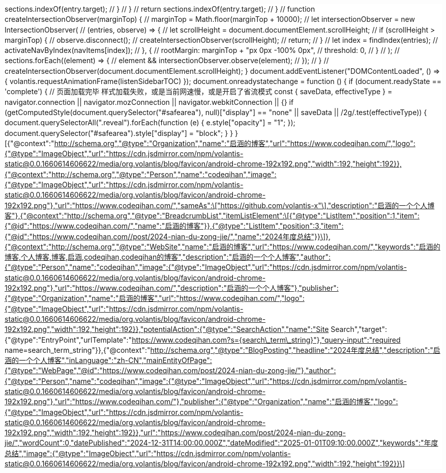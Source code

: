 sections.indexOf(entry.target); // } // } // return sections.indexOf(entry.target); // } // function createIntersectionObserver(marginTop) { // marginTop = Math.floor(marginTop + 10000); // let intersectionObserver = new IntersectionObserver( // (entries, observe) => { // let scrollHeight = document.documentElement.scrollHeight; // if (scrollHeight > marginTop) { // observe.disconnect(); // createIntersectionObserver(scrollHeight); // return; // } // let index = findIndex(entries); // activateNavByIndex(navItems\[index\]); // }, { // rootMargin: marginTop + "px 0px -100% 0px", // threshold: 0, // } // ); // sections.forEach((element) => { // element && intersectionObserver.observe(element); // }); // } // createIntersectionObserver(document.documentElement.scrollHeight); } document.addEventListener("DOMContentLoaded", () => { volantis.requestAnimationFrame(listenSidebarTOC) }); document.onreadystatechange = function () { if (document.readyState == 'complete') { // 页面加载完毕 样式加载失败，或是当前网速慢，或是开启了省流模式 const { saveData, effectiveType } = navigator.connection || navigator.mozConnection || navigator.webkitConnection || {} if (getComputedStyle(document.querySelector("#safearea"), null)\["display"\] == "none" || saveData || /2g/.test(effectiveType)) { document.querySelectorAll(".reveal").forEach(function (e) { e.style\["opacity"\] = "1"; }); document.querySelector("#safearea").style\["display"\] = "block"; } } } \[{"@context":"http://schema.org","@type":"Organization","name":"启涵的博客","url":"https://www.codeqihan.com/","logo":{"@type":"ImageObject","url":"https://cdn.jsdmirror.com/npm/volantis-static@0.0.1660614606622/media/org.volantis/blog/favicon/android-chrome-192x192.png","width":192,"height":192}},{"@context":"http://schema.org","@type":"Person","name":"codeqihan","image":{"@type":"ImageObject","url":"https://cdn.jsdmirror.com/npm/volantis-static@0.0.1660614606622/media/org.volantis/blog/favicon/android-chrome-192x192.png"},"url":"https://www.codeqihan.com/","sameAs":\["https://github.com/volantis-x"\],"description":"启涵的一个个人博客"},{"@context":"http://schema.org","@type":"BreadcrumbList","itemListElement":\[{"@type":"ListItem","position":1,"item":{"@id":"https://www.codeqihan.com/","name":"启涵的博客"}},{"@type":"ListItem","position":3,"item":{"@id":"https://www.codeqihan.com//post/2024-nian-du-zong-jie/","name":"2024年度总结"}}\]},{"@context":"http://schema.org","@type":"WebSite","name":"启涵的博客","url":"https://www.codeqihan.com/","keywords":"启涵的博客,个人博客,博客,启涵,codeqihan,codeqihan的博客","description":"启涵的一个个人博客","author":{"@type":"Person","name":"codeqihan","image":{"@type":"ImageObject","url":"https://cdn.jsdmirror.com/npm/volantis-static@0.0.1660614606622/media/org.volantis/blog/favicon/android-chrome-192x192.png"},"url":"https://www.codeqihan.com/","description":"启涵的一个个人博客"},"publisher":{"@type":"Organization","name":"启涵的博客","url":"https://www.codeqihan.com/","logo":{"@type":"ImageObject","url":"https://cdn.jsdmirror.com/npm/volantis-static@0.0.1660614606622/media/org.volantis/blog/favicon/android-chrome-192x192.png","width":192,"height":192}},"potentialAction":{"@type":"SearchAction","name":"Site Search","target":{"@type":"EntryPoint","urlTemplate":"https://www.codeqihan.com?s={search\_term\_string}"},"query-input":"required name=search\_term\_string"}},{"@context":"http://schema.org","@type":"BlogPosting","headline":"2024年度总结","description":"启涵的一个个人博客","inLanguage":"zh-CN","mainEntityOfPage":{"@type":"WebPage","@id":"https://www.codeqihan.com/post/2024-nian-du-zong-jie/"},"author":{"@type":"Person","name":"codeqihan","image":{"@type":"ImageObject","url":"https://cdn.jsdmirror.com/npm/volantis-static@0.0.1660614606622/media/org.volantis/blog/favicon/android-chrome-192x192.png"},"url":"https://www.codeqihan.com/"},"publisher":{"@type":"Organization","name":"启涵的博客","logo":{"@type":"ImageObject","url":"https://cdn.jsdmirror.com/npm/volantis-static@0.0.1660614606622/media/org.volantis/blog/favicon/android-chrome-192x192.png","width":192,"height":192}},"url":"https://www.codeqihan.com/post/2024-nian-du-zong-jie/","wordCount":0,"datePublished":"2024-12-31T14:00:00.000Z","dateModified":"2025-01-01T09:10:00.000Z","keywords":"年度总结","image":{"@type":"ImageObject","url":"https://cdn.jsdmirror.com/npm/volantis-static@0.0.1660614606622/media/org.volantis/blog/favicon/android-chrome-192x192.png","width":192,"height":192}}\]